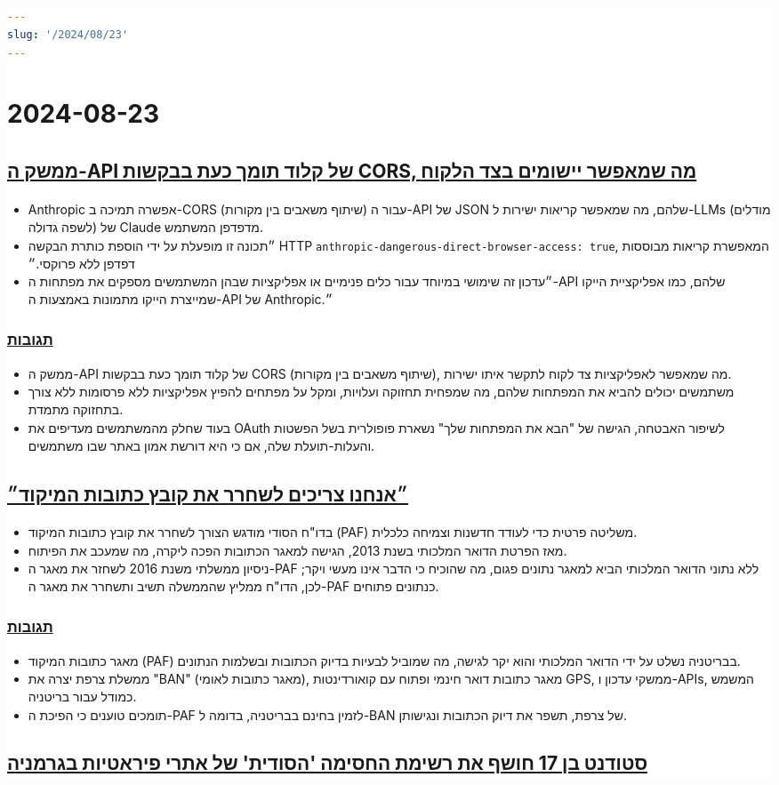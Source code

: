 ```yaml
---
slug: '/2024/08/23'
---
```


# 2024-08-23

## [ממשק ה-API של קלוד תומך כעת בבקשות CORS, מה שמאפשר יישומים בצד הלקוח](https://simonwillison.net/2024/Aug/23/anthropic-dangerous-direct-browser-access/)

- Anthropic אפשרה תמיכה ב-CORS (שיתוף משאבים בין מקורות) עבור ה-API של JSON שלהם, מה שמאפשר קריאות ישירות ל-LLMs (מודלים לשפה גדולה) של Claude מדפדפן המשתמש.
- ״תכונה זו מופעלת על ידי הוספת כותרת הבקשה HTTP `anthropic-dangerous-direct-browser-access: true`, המאפשרת קריאות מבוססות דפדפן ללא פרוקסי.״
- ״עדכון זה שימושי במיוחד עבור כלים פנימיים או אפליקציות שבהן המשתמשים מספקים את מפתחות ה-API שלהם, כמו אפליקציית הייקו שמייצרת הייקו מתמונות באמצעות ה-API של Anthropic.״

### [תגובות](https://news.ycombinator.com/item?id=41325889)

- ממשק ה-API של קלוד תומך כעת בבקשות CORS (שיתוף משאבים בין מקורות), מה שמאפשר לאפליקציות צד לקוח לתקשר איתו ישירות.
- משתמשים יכולים להביא את המפתחות שלהם, מה שמפחית תחזוקה ועלויות, ומקל על מפתחים להפיץ אפליקציות ללא פרסומות ללא צורך בתחזוקה מתמדת.
- בעוד שחלק מהמשתמשים מעדיפים את OAuth לשיפור האבטחה, הגישה של "הבא את המפתחות שלך" נשארת פופולרית בשל הפשטות והעלות-תועלת שלה, אם כי היא דורשת אמון באתר שבו משתמשים.

## [״אנחנו צריכים לשחרר את קובץ כתובות המיקוד״](https://takes.jamesomalley.co.uk/p/secret-paf-report)

- בדו"ח הסודי מודגש הצורך לשחרר את קובץ כתובות המיקוד (PAF) משליטה פרטית כדי לעודד חדשנות וצמיחה כלכלית.
- מאז הפרטת הדואר המלכותי בשנת 2013, הגישה למאגר הכתובות הפכה ליקרה, מה שמעכב את הפיתוח.
- ניסיון ממשלתי משנת 2016 לשחזר את מאגר ה-PAF ללא נתוני הדואר המלכותי הביא למאגר נתונים פגום, מה שהוכיח כי הדבר אינו מעשי ויקר; לכן, הדו"ח ממליץ שהממשלה תשיב ותשחרר את מאגר ה-PAF כנתונים פתוחים.

### [תגובות](https://news.ycombinator.com/item?id=41326604)

- מאגר כתובות המיקוד (PAF) בבריטניה נשלט על ידי הדואר המלכותי והוא יקר לגישה, מה שמוביל לבעיות בדיוק הכתובות ובשלמות הנתונים.
- ממשלת צרפת יצרה את "BAN" (מאגר כתובות לאומי), מאגר כתובות דואר חינמי ופתוח עם קואורדינטות GPS, ממשקי עדכון ו-APIs, המשמש כמודל עבור בריטניה.
- תומכים טוענים כי הפיכת ה-PAF לזמין בחינם בבריטניה, בדומה ל-BAN של צרפת, תשפר את דיוק הכתובות ונגישותן.

## [סטודנט בן 17 חושף את רשימת החסימה 'הסודית' של אתרי פיראטיות בגרמניה](https://torrentfreak.com/17-year-old-student-exposes-germanys-secret-pirate-site-blocklist-240822/)
